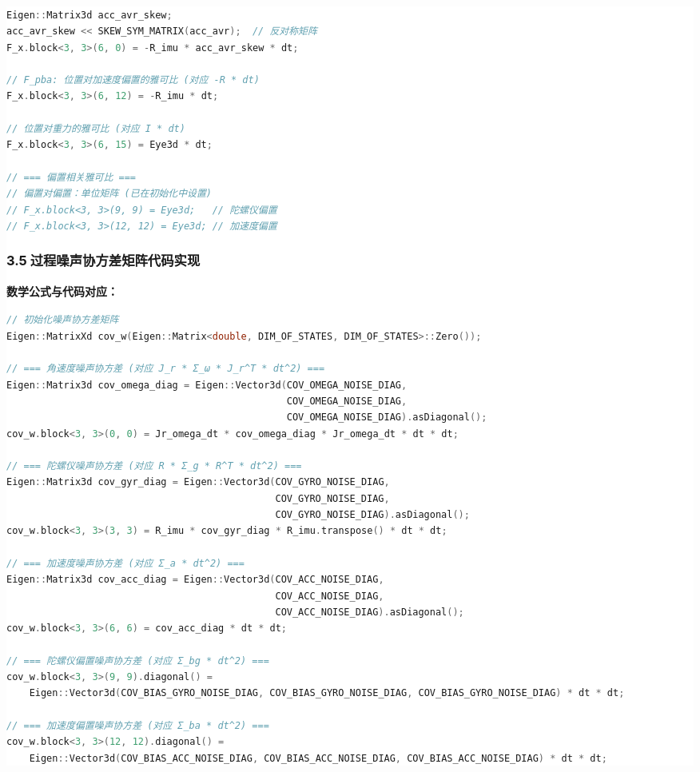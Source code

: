 ```cpp
Eigen::Matrix3d acc_avr_skew;
acc_avr_skew << SKEW_SYM_MATRIX(acc_avr);  // 反对称矩阵
F_x.block<3, 3>(6, 0) = -R_imu * acc_avr_skew * dt;

// F_pba: 位置对加速度偏置的雅可比 (对应 -R * dt)
F_x.block<3, 3>(6, 12) = -R_imu * dt;

// 位置对重力的雅可比 (对应 I * dt)
F_x.block<3, 3>(6, 15) = Eye3d * dt;

// === 偏置相关雅可比 ===
// 偏置对偏置：单位矩阵 (已在初始化中设置)
// F_x.block<3, 3>(9, 9) = Eye3d;   // 陀螺仪偏置
// F_x.block<3, 3>(12, 12) = Eye3d; // 加速度偏置
```

### 3.5 过程噪声协方差矩阵代码实现

**数学公式与代码对应：**

```cpp
// 初始化噪声协方差矩阵
Eigen::MatrixXd cov_w(Eigen::Matrix<double, DIM_OF_STATES, DIM_OF_STATES>::Zero());

// === 角速度噪声协方差 (对应 J_r * Σ_ω * J_r^T * dt^2) ===
Eigen::Matrix3d cov_omega_diag = Eigen::Vector3d(COV_OMEGA_NOISE_DIAG, 
                                                 COV_OMEGA_NOISE_DIAG, 
                                                 COV_OMEGA_NOISE_DIAG).asDiagonal();
cov_w.block<3, 3>(0, 0) = Jr_omega_dt * cov_omega_diag * Jr_omega_dt * dt * dt;

// === 陀螺仪噪声协方差 (对应 R * Σ_g * R^T * dt^2) ===
Eigen::Matrix3d cov_gyr_diag = Eigen::Vector3d(COV_GYRO_NOISE_DIAG,
                                               COV_GYRO_NOISE_DIAG,
                                               COV_GYRO_NOISE_DIAG).asDiagonal();
cov_w.block<3, 3>(3, 3) = R_imu * cov_gyr_diag * R_imu.transpose() * dt * dt;

// === 加速度噪声协方差 (对应 Σ_a * dt^2) ===
Eigen::Matrix3d cov_acc_diag = Eigen::Vector3d(COV_ACC_NOISE_DIAG,
                                               COV_ACC_NOISE_DIAG,
                                               COV_ACC_NOISE_DIAG).asDiagonal();
cov_w.block<3, 3>(6, 6) = cov_acc_diag * dt * dt;

// === 陀螺仪偏置噪声协方差 (对应 Σ_bg * dt^2) ===
cov_w.block<3, 3>(9, 9).diagonal() = 
    Eigen::Vector3d(COV_BIAS_GYRO_NOISE_DIAG, COV_BIAS_GYRO_NOISE_DIAG, COV_BIAS_GYRO_NOISE_DIAG) * dt * dt;

// === 加速度偏置噪声协方差 (对应 Σ_ba * dt^2) ===
cov_w.block<3, 3>(12, 12).diagonal() = 
    Eigen::Vector3d(COV_BIAS_ACC_NOISE_DIAG, COV_BIAS_ACC_NOISE_DIAG, COV_BIAS_ACC_NOISE_DIAG) * dt * dt;
```
